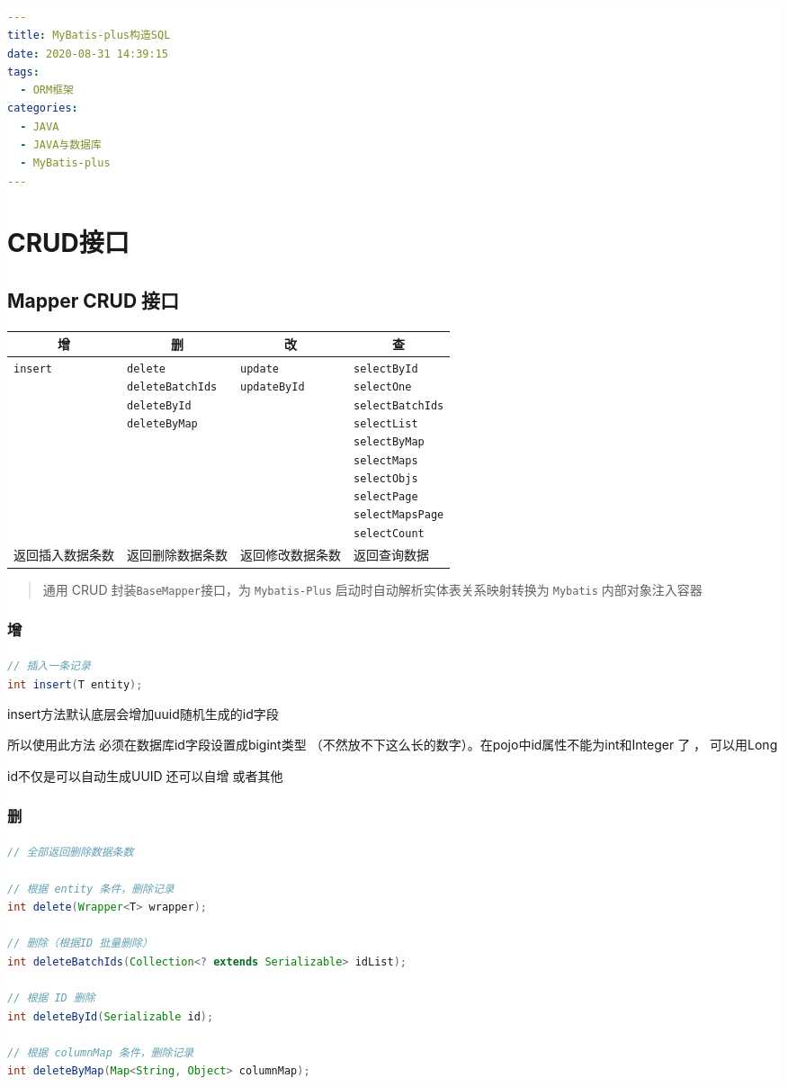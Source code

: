 ```yaml
---
title: MyBatis-plus构造SQL
date: 2020-08-31 14:39:15
tags:
  - ORM框架
categories:
  - JAVA
  - JAVA与数据库
  - MyBatis-plus
---
```


# CRUD接口

## Mapper CRUD 接口


| 增               | 删                                                           | 改                          | 查                                                           |
| ---------------- | ------------------------------------------------------------ | --------------------------- | ------------------------------------------------------------ |
| `insert`         | `delete` <br />`deleteBatchIds`<br />`deleteById` <br />`deleteByMap` | `update `<br />`updateById` | `selectById`<br />`selectOne`<br />`selectBatchIds`<br />`selectList`<br />`selectByMap`<br />`selectMaps`<br />`selectObjs`<br />`selectPage`<br />`selectMapsPage`<br />`selectCount` |
| 返回插入数据条数 | 返回删除数据条数                                             | 返回修改数据条数            | 返回查询数据                                                 |

> 通用 CRUD 封装`BaseMapper`接口，为 `Mybatis-Plus` 启动时自动解析实体表关系映射转换为 `Mybatis` 内部对象注入容器

### 增

```java
// 插入一条记录
int insert(T entity);
```

insert方法默认底层会增加uuid随机生成的id字段

所以使用此方法 必须在数据库id字段设置成bigint类型 （不然放不下这么长的数字）。在pojo中id属性不能为int和Integer 了 ， 可以用Long

id不仅是可以自动生成UUID 还可以自增 或者其他

### 删

```java
// 全部返回删除数据条数

// 根据 entity 条件，删除记录
int delete(Wrapper<T> wrapper);

// 删除（根据ID 批量删除）
int deleteBatchIds(Collection<? extends Serializable> idList);

// 根据 ID 删除
int deleteById(Serializable id);

// 根据 columnMap 条件，删除记录
int deleteByMap(Map<String, Object> columnMap);
```
